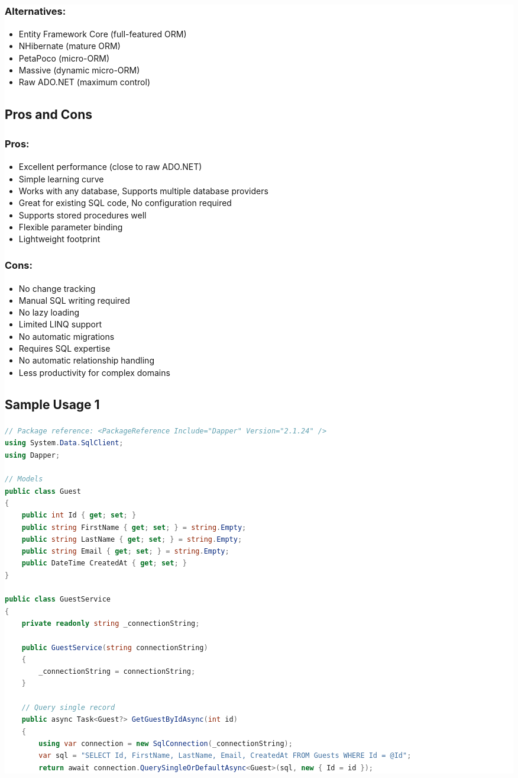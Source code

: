 ### Alternatives:

- Entity Framework Core (full-featured ORM)
- NHibernate (mature ORM)
- PetaPoco (micro-ORM)
- Massive (dynamic micro-ORM)
- Raw ADO.NET (maximum control)

## Pros and Cons

### Pros:

- Excellent performance (close to raw ADO.NET)
- Simple learning curve
- Works with any database, Supports multiple database providers
- Great for existing SQL code, No configuration required
- Supports stored procedures well
- Flexible parameter binding
- Lightweight footprint

### Cons:

- No change tracking
- Manual SQL writing required
- No lazy loading
- Limited LINQ support
- No automatic migrations
- Requires SQL expertise
- No automatic relationship handling
- Less productivity for complex domains

## Sample Usage 1

```csharp
// Package reference: <PackageReference Include="Dapper" Version="2.1.24" />
using System.Data.SqlClient;
using Dapper;

// Models
public class Guest
{
    public int Id { get; set; }
    public string FirstName { get; set; } = string.Empty;
    public string LastName { get; set; } = string.Empty;
    public string Email { get; set; } = string.Empty;
    public DateTime CreatedAt { get; set; }
}

public class GuestService
{
    private readonly string _connectionString;

    public GuestService(string connectionString)
    {
        _connectionString = connectionString;
    }

    // Query single record
    public async Task<Guest?> GetGuestByIdAsync(int id)
    {
        using var connection = new SqlConnection(_connectionString);
        var sql = "SELECT Id, FirstName, LastName, Email, CreatedAt FROM Guests WHERE Id = @Id";
        return await connection.QuerySingleOrDefaultAsync<Guest>(sql, new { Id = id });
```
